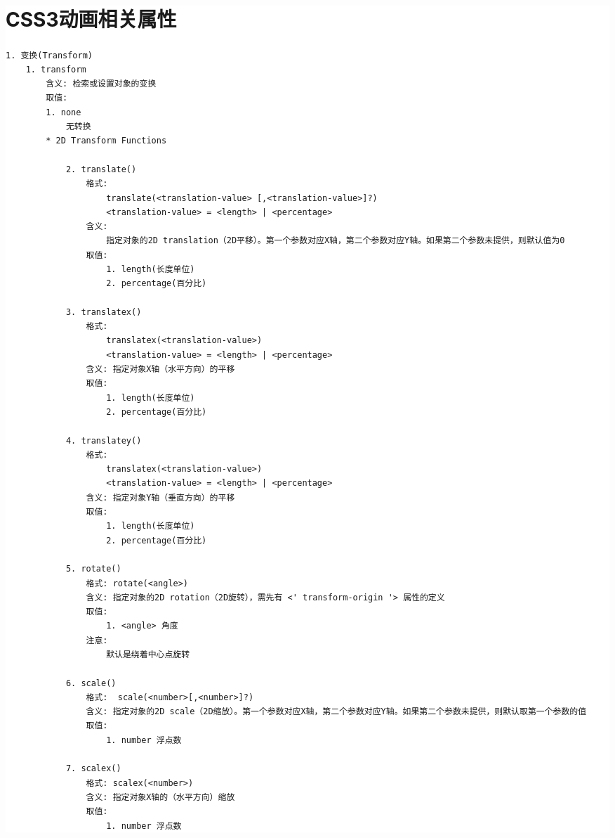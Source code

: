 # CSS3动画相关属性

    1. 变换(Transform)
        1. transform
            含义: 检索或设置对象的变换
            取值:
            1. none
                无转换
            * 2D Transform Functions

                2. translate()
                    格式:  
                        translate(<translation-value> [,<translation-value>]?)
                        <translation-value> = <length> | <percentage>
                    含义:
                        指定对象的2D translation（2D平移）。第一个参数对应X轴，第二个参数对应Y轴。如果第二个参数未提供，则默认值为0
                    取值:
                        1. length(长度单位)
                        2. percentage(百分比)

                3. translatex()
                    格式:
                        translatex(<translation-value>)
                        <translation-value> = <length> | <percentage>
                    含义: 指定对象X轴（水平方向）的平移
                    取值:
                        1. length(长度单位)
                        2. percentage(百分比)

                4. translatey()
                    格式:
                        translatex(<translation-value>)
                        <translation-value> = <length> | <percentage>
                    含义: 指定对象Y轴（垂直方向）的平移
                    取值:
                        1. length(长度单位)
                        2. percentage(百分比)

                5. rotate()
                    格式: rotate(<angle>)
                    含义: 指定对象的2D rotation（2D旋转），需先有 <' transform-origin '> 属性的定义
                    取值:
                        1. <angle> 角度
                    注意:
                        默认是绕着中心点旋转

                6. scale()
                    格式:  scale(<number>[,<number>]?)
                    含义: 指定对象的2D scale（2D缩放）。第一个参数对应X轴，第二个参数对应Y轴。如果第二个参数未提供，则默认取第一个参数的值
                    取值:
                        1. number 浮点数

                7. scalex()
                    格式: scalex(<number>)
                    含义: 指定对象X轴的（水平方向）缩放
                    取值:
                        1. number 浮点数
